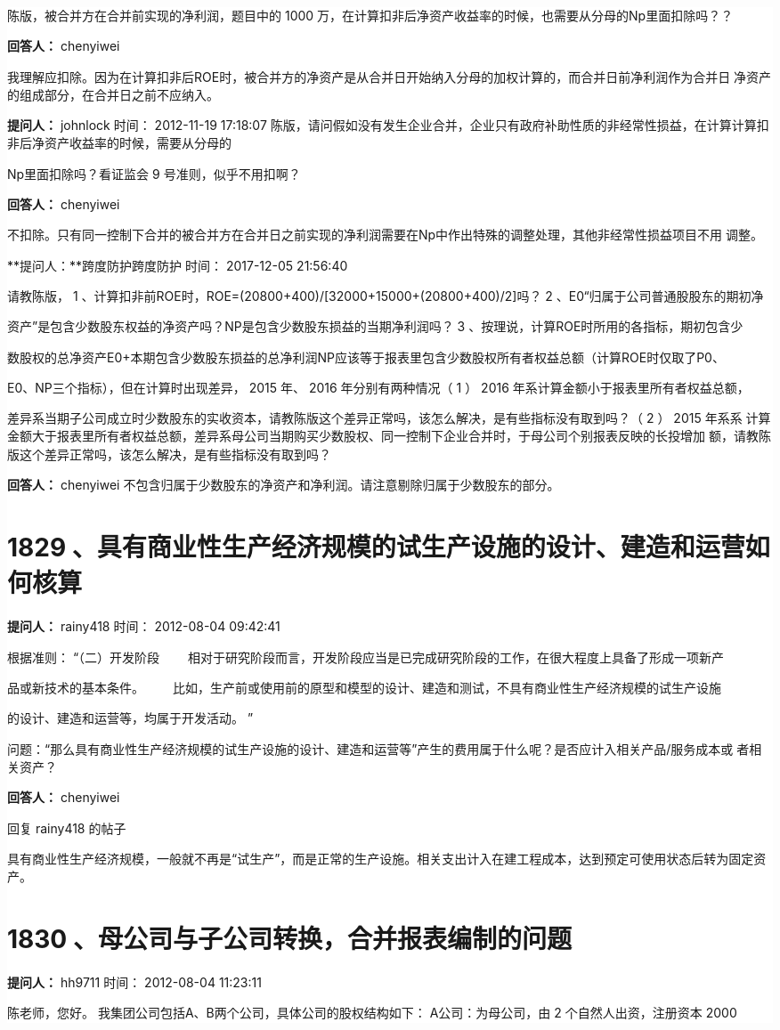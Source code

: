 陈版，被合并方在合并前实现的净利润，题目中的 1000 万，在计算扣非后净资产收益率的时候，也需要从分母的Np里面扣除吗？？

**回答人：** chenyiwei

我理解应扣除。因为在计算扣非后ROE时，被合并方的净资产是从合并日开始纳入分母的加权计算的，而合并日前净利润作为合并日
净资产的组成部分，在合并日之前不应纳入。

**提问人：** johnlock 时间： 2012-11-19 17:18:07
陈版，请问假如没有发生企业合并，企业只有政府补助性质的非经常性损益，在计算计算扣非后净资产收益率的时候，需要从分母的

Np里面扣除吗？看证监会 9 号准则，似乎不用扣啊？

**回答人：** chenyiwei

不扣除。只有同一控制下合并的被合并方在合并日之前实现的净利润需要在Np中作出特殊的调整处理，其他非经常性损益项目不用
调整。

**提问人：**跨度防护跨度防护 时间： 2017-12-05 21:56:40

请教陈版， 1 、计算扣非前ROE时，ROE=(20800+400)/[32000+15000+(20800+400)/2]吗？ 2 、E0“归属于公司普通股股东的期初净

资产”是包含少数股东权益的净资产吗？NP是包含少数股东损益的当期净利润吗？ 3 、按理说，计算ROE时所用的各指标，期初包含少

数股权的总净资产E0+本期包含少数股东损益的总净利润NP应该等于报表里包含少数股权所有者权益总额（计算ROE时仅取了P0、

E0、NP三个指标），但在计算时出现差异， 2015 年、 2016 年分别有两种情况（ 1 ） 2016 年系计算金额小于报表里所有者权益总额，

差异系当期子公司成立时少数股东的实收资本，请教陈版这个差异正常吗，该怎么解决，是有些指标没有取到吗？（ 2 ） 2015 年系系
计算金额大于报表里所有者权益总额，差异系母公司当期购买少数股权、同一控制下企业合并时，于母公司个别报表反映的长投增加
额，请教陈版这个差异正常吗，该怎么解决，是有些指标没有取到吗？

**回答人：** chenyiwei
不包含归属于少数股东的净资产和净利润。请注意剔除归属于少数股东的部分。

# 1829 、具有商业性生产经济规模的试生产设施的设计、建造和运营如何核算

**提问人：** rainy418 时间： 2012-08-04 09:42:41

根据准则： “（二）开发阶段 　　相对于研究阶段而言，开发阶段应当是已完成研究阶段的工作，在很大程度上具备了形成一项新产

品或新技术的基本条件。 　　比如，生产前或使用前的原型和模型的设计、建造和测试，不具有商业性生产经济规模的试生产设施

的设计、建造和运营等，均属于开发活动。 ”

问题：“那么具有商业性生产经济规模的试生产设施的设计、建造和运营等”产生的费用属于什么呢？是否应计入相关产品/服务成本或
者相关资产？

**回答人：** chenyiwei

回复 rainy418 的帖子

具有商业性生产经济规模，一般就不再是“试生产”，而是正常的生产设施。相关支出计入在建工程成本，达到预定可使用状态后转为固定资
产。


# 1830 、母公司与子公司转换，合并报表编制的问题

**提问人：** hh9711 时间： 2012-08-04 11:23:11

陈老师，您好。 我集团公司包括A、B两个公司，具体公司的股权结构如下： A公司：为母公司，由 2 个自然人出资，注册资本 2000
